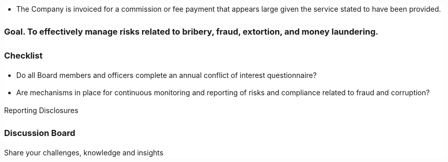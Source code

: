 - The Company is invoiced for a commission or fee payment that appears large given the service stated to have been provided.

### Goal. To effectively manage risks related to bribery, fraud, extortion, and money laundering.

### Checklist

- Do all Board members and officers complete an annual conflict of interest questionnaire?

- Are mechanisms in place for continuous monitoring and reporting of risks and compliance related to fraud and corruption?

Reporting Disclosures

### Discussion Board

Share your challenges, knowledge and insights